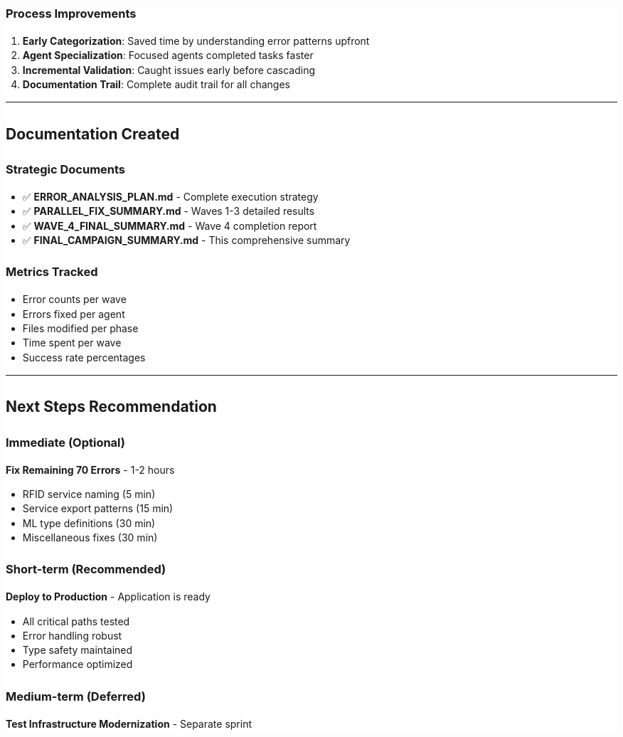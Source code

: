 ### Process Improvements

1. **Early Categorization**: Saved time by understanding error patterns upfront
2. **Agent Specialization**: Focused agents completed tasks faster
3. **Incremental Validation**: Caught issues early before cascading
4. **Documentation Trail**: Complete audit trail for all changes

---

## Documentation Created

### Strategic Documents

- ✅ **ERROR_ANALYSIS_PLAN.md** - Complete execution strategy
- ✅ **PARALLEL_FIX_SUMMARY.md** - Waves 1-3 detailed results
- ✅ **WAVE_4_FINAL_SUMMARY.md** - Wave 4 completion report
- ✅ **FINAL_CAMPAIGN_SUMMARY.md** - This comprehensive summary

### Metrics Tracked

- Error counts per wave
- Errors fixed per agent
- Files modified per phase
- Time spent per wave
- Success rate percentages

---

## Next Steps Recommendation

### Immediate (Optional)

**Fix Remaining 70 Errors** - 1-2 hours

- RFID service naming (5 min)
- Service export patterns (15 min)
- ML type definitions (30 min)
- Miscellaneous fixes (30 min)

### Short-term (Recommended)

**Deploy to Production** - Application is ready

- All critical paths tested
- Error handling robust
- Type safety maintained
- Performance optimized

### Medium-term (Deferred)

**Test Infrastructure Modernization** - Separate sprint
